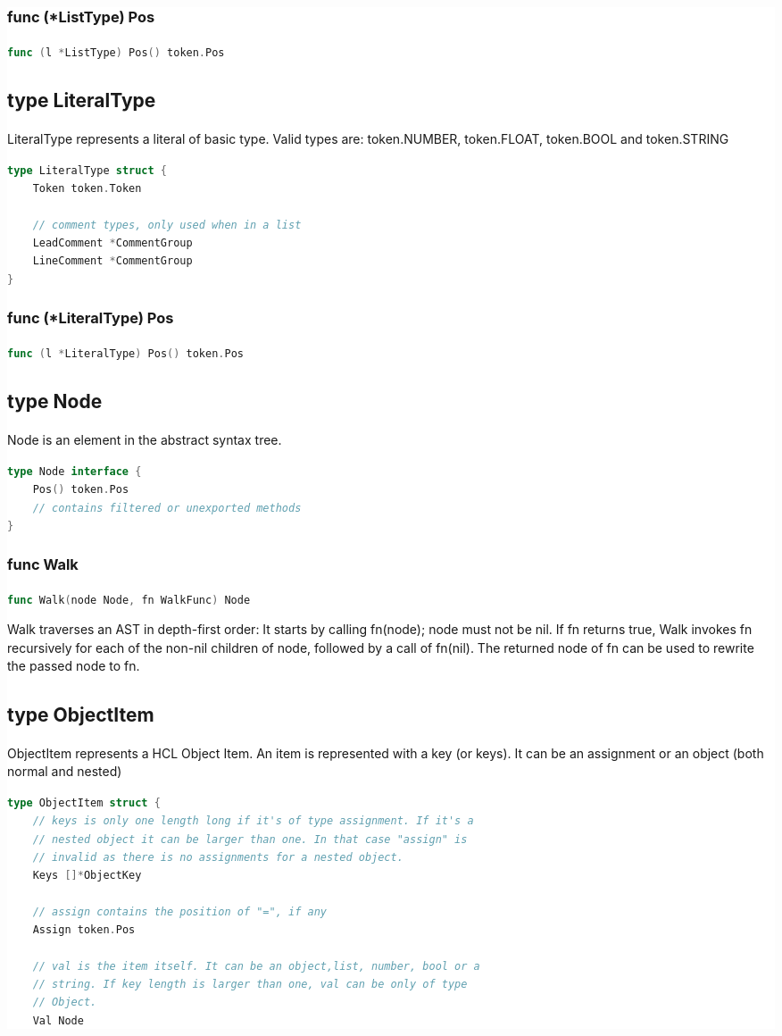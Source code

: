 ### func \(\*ListType\) Pos

```go
func (l *ListType) Pos() token.Pos
```

## type LiteralType

LiteralType represents a literal of basic type. Valid types are: token.NUMBER, token.FLOAT, token.BOOL and token.STRING

```go
type LiteralType struct {
    Token token.Token

    // comment types, only used when in a list
    LeadComment *CommentGroup
    LineComment *CommentGroup
}
```

### func \(\*LiteralType\) Pos

```go
func (l *LiteralType) Pos() token.Pos
```

## type Node

Node is an element in the abstract syntax tree.

```go
type Node interface {
    Pos() token.Pos
    // contains filtered or unexported methods
}
```

### func Walk

```go
func Walk(node Node, fn WalkFunc) Node
```

Walk traverses an AST in depth\-first order: It starts by calling fn\(node\); node must not be nil. If fn returns true, Walk invokes fn recursively for each of the non\-nil children of node, followed by a call of fn\(nil\). The returned node of fn can be used to rewrite the passed node to fn.

## type ObjectItem

ObjectItem represents a HCL Object Item. An item is represented with a key \(or keys\). It can be an assignment or an object \(both normal and nested\)

```go
type ObjectItem struct {
    // keys is only one length long if it's of type assignment. If it's a
    // nested object it can be larger than one. In that case "assign" is
    // invalid as there is no assignments for a nested object.
    Keys []*ObjectKey

    // assign contains the position of "=", if any
    Assign token.Pos

    // val is the item itself. It can be an object,list, number, bool or a
    // string. If key length is larger than one, val can be only of type
    // Object.
    Val Node
```